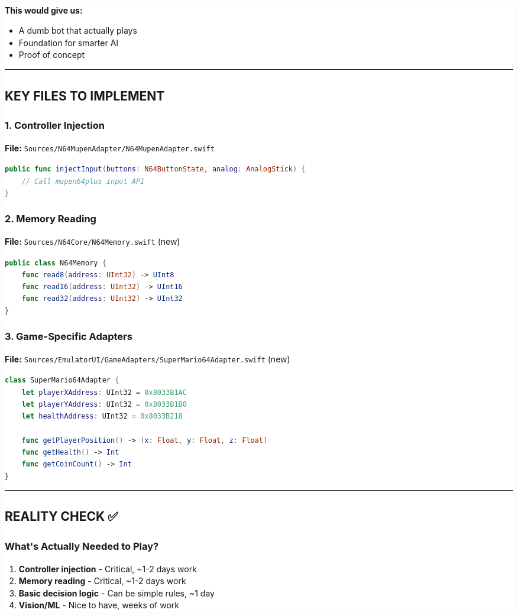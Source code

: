 **This would give us:**
- A dumb bot that actually plays
- Foundation for smarter AI
- Proof of concept

---

## KEY FILES TO IMPLEMENT

### 1. Controller Injection
**File:** `Sources/N64MupenAdapter/N64MupenAdapter.swift`
```swift
public func injectInput(buttons: N64ButtonState, analog: AnalogStick) {
    // Call mupen64plus input API
}
```

### 2. Memory Reading
**File:** `Sources/N64Core/N64Memory.swift` (new)
```swift
public class N64Memory {
    func read8(address: UInt32) -> UInt8
    func read16(address: UInt32) -> UInt16
    func read32(address: UInt32) -> UInt32
}
```

### 3. Game-Specific Adapters
**File:** `Sources/EmulatorUI/GameAdapters/SuperMario64Adapter.swift` (new)
```swift
class SuperMario64Adapter {
    let playerXAddress: UInt32 = 0x8033B1AC
    let playerYAddress: UInt32 = 0x8033B1B0
    let healthAddress: UInt32 = 0x8033B218

    func getPlayerPosition() -> (x: Float, y: Float, z: Float)
    func getHealth() -> Int
    func getCoinCount() -> Int
}
```

---

## REALITY CHECK ✅

### What's Actually Needed to Play?
1. **Controller injection** - Critical, ~1-2 days work
2. **Memory reading** - Critical, ~1-2 days work
3. **Basic decision logic** - Can be simple rules, ~1 day
4. **Vision/ML** - Nice to have, weeks of work
